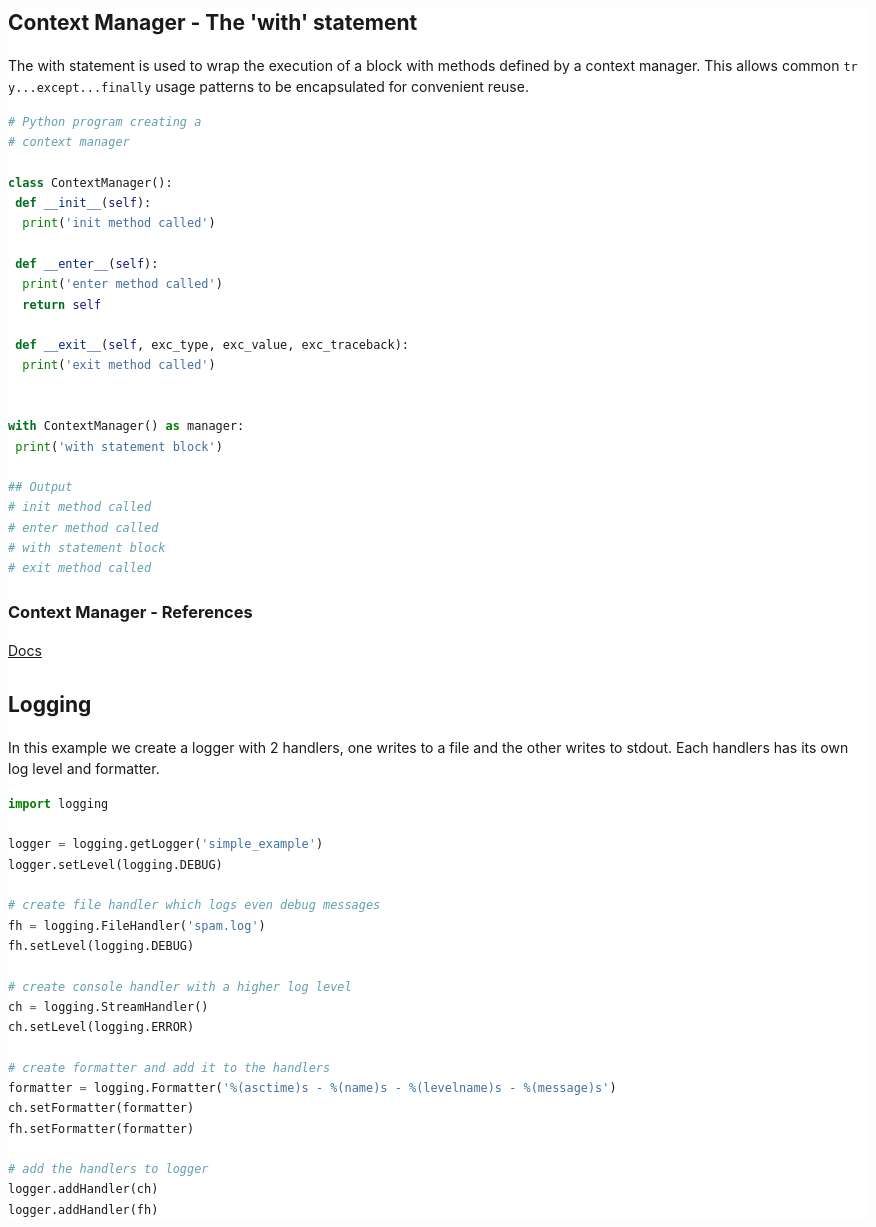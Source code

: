 ## Context Manager - The 'with' statement

The with statement is used to wrap the execution of a block with methods defined by a context manager. This allows common `try...except...finally` usage patterns to be encapsulated for convenient reuse.

```python
# Python program creating a
# context manager

class ContextManager():
 def __init__(self):
  print('init method called')
  
 def __enter__(self):
  print('enter method called')
  return self

 def __exit__(self, exc_type, exc_value, exc_traceback):
  print('exit method called')


with ContextManager() as manager:
 print('with statement block')

## Output
# init method called
# enter method called
# with statement block
# exit method called
```

### Context Manager - References

[Docs](https://docs.python.org/3/reference/compound_stmts.html#the-with-statement)

## Logging

In this example we create a logger with 2 handlers, one writes to a file and the
other writes to stdout. Each handlers has its own log level and formatter.

```python
import logging

logger = logging.getLogger('simple_example')
logger.setLevel(logging.DEBUG)

# create file handler which logs even debug messages
fh = logging.FileHandler('spam.log')
fh.setLevel(logging.DEBUG)

# create console handler with a higher log level
ch = logging.StreamHandler()
ch.setLevel(logging.ERROR)

# create formatter and add it to the handlers
formatter = logging.Formatter('%(asctime)s - %(name)s - %(levelname)s - %(message)s')
ch.setFormatter(formatter)
fh.setFormatter(formatter)

# add the handlers to logger
logger.addHandler(ch)
logger.addHandler(fh)

```